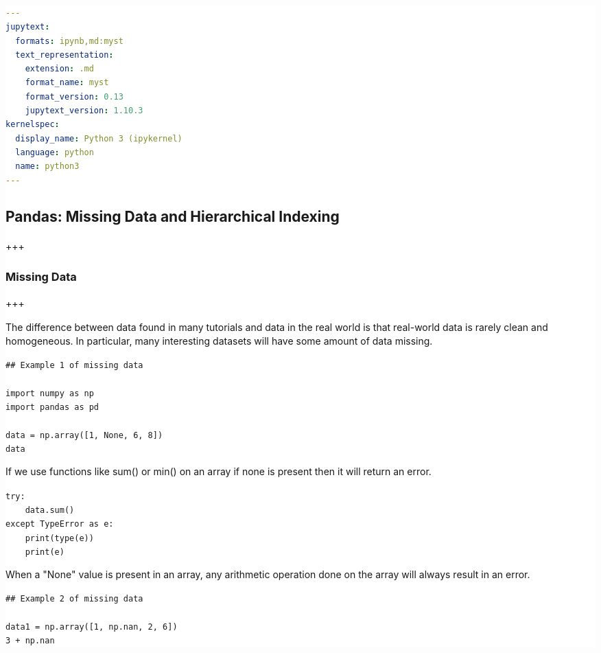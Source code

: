 ```yaml
---
jupytext:
  formats: ipynb,md:myst
  text_representation:
    extension: .md
    format_name: myst
    format_version: 0.13
    jupytext_version: 1.10.3
kernelspec:
  display_name: Python 3 (ipykernel)
  language: python
  name: python3
---
```


## Pandas: Missing Data and Hierarchical Indexing

+++

### Missing Data

+++

The difference between data found in many tutorials and data in the real world is that
real-world data is rarely clean and homogeneous. In particular, many interesting
datasets will have some amount of data missing. 

```{code-cell} ipython3
## Example 1 of missing data

import numpy as np
import pandas as pd

data = np.array([1, None, 6, 8])
data
```

If we use functions like sum() or min() on an array if none is present then it will return an error.

```{code-cell} ipython3
try:
    data.sum()
except TypeError as e:
    print(type(e))
    print(e)
```

When a "None" value is present in an array, any arithmetic operation done on the array will always result in an error. 

```{code-cell} ipython3
## Example 2 of missing data

data1 = np.array([1, np.nan, 2, 6])
3 + np.nan
```
